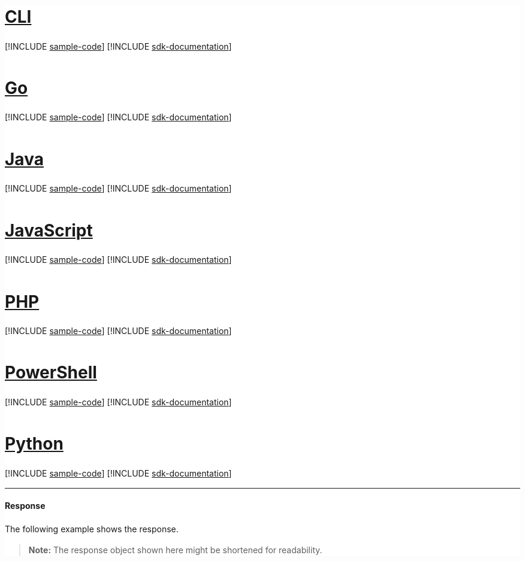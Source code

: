 # [CLI](#tab/cli)
[!INCLUDE [sample-code](../includes/snippets/cli/create-accesspackageresourcerolescope-role-accesspackage-cli-snippets.md)]
[!INCLUDE [sdk-documentation](../includes/snippets/snippets-sdk-documentation-link.md)]

# [Go](#tab/go)
[!INCLUDE [sample-code](../includes/snippets/go/create-accesspackageresourcerolescope-role-accesspackage-go-snippets.md)]
[!INCLUDE [sdk-documentation](../includes/snippets/snippets-sdk-documentation-link.md)]

# [Java](#tab/java)
[!INCLUDE [sample-code](../includes/snippets/java/create-accesspackageresourcerolescope-role-accesspackage-java-snippets.md)]
[!INCLUDE [sdk-documentation](../includes/snippets/snippets-sdk-documentation-link.md)]

# [JavaScript](#tab/javascript)
[!INCLUDE [sample-code](../includes/snippets/javascript/create-accesspackageresourcerolescope-role-accesspackage-javascript-snippets.md)]
[!INCLUDE [sdk-documentation](../includes/snippets/snippets-sdk-documentation-link.md)]

# [PHP](#tab/php)
[!INCLUDE [sample-code](../includes/snippets/php/create-accesspackageresourcerolescope-role-accesspackage-php-snippets.md)]
[!INCLUDE [sdk-documentation](../includes/snippets/snippets-sdk-documentation-link.md)]

# [PowerShell](#tab/powershell)
[!INCLUDE [sample-code](../includes/snippets/powershell/create-accesspackageresourcerolescope-role-accesspackage-powershell-snippets.md)]
[!INCLUDE [sdk-documentation](../includes/snippets/snippets-sdk-documentation-link.md)]

# [Python](#tab/python)
[!INCLUDE [sample-code](../includes/snippets/python/create-accesspackageresourcerolescope-role-accesspackage-python-snippets.md)]
[!INCLUDE [sdk-documentation](../includes/snippets/snippets-sdk-documentation-link.md)]

---

#### Response

The following example shows the response.

> **Note:** The response object shown here might be shortened for readability.


